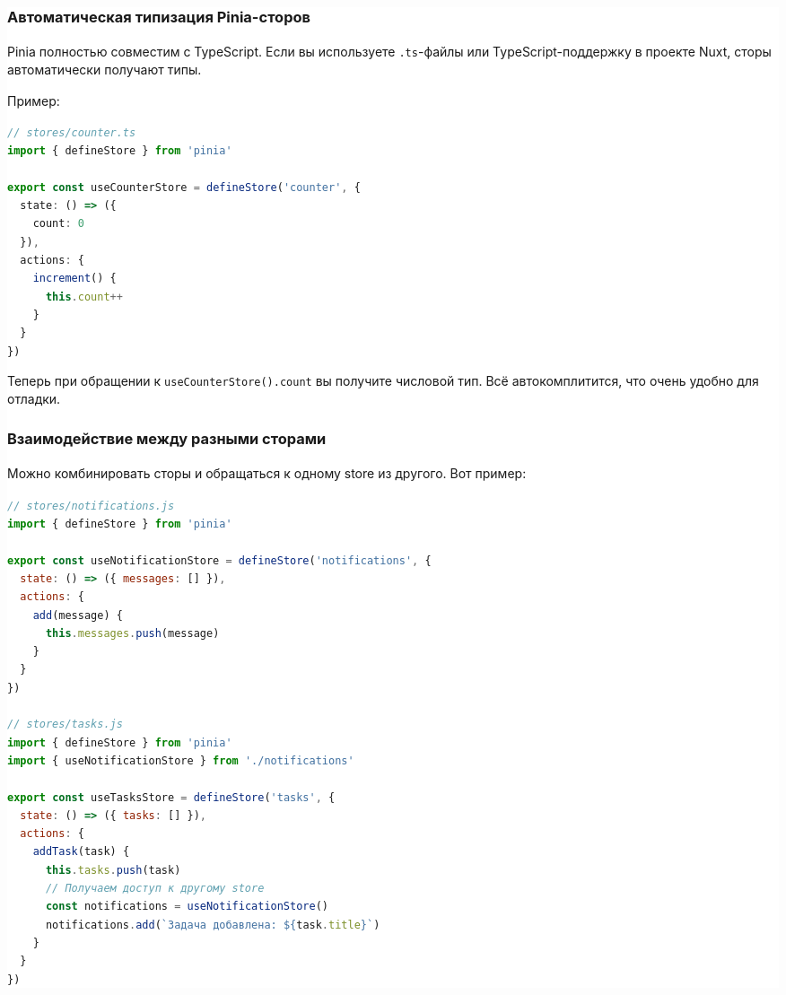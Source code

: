 ### Автоматическая типизация Pinia-сторов

Pinia полностью совместим с TypeScript. Если вы используете `.ts`-файлы или TypeScript-поддержку в проекте Nuxt, сторы автоматически получают типы.

Пример:

```ts
// stores/counter.ts
import { defineStore } from 'pinia'

export const useCounterStore = defineStore('counter', {
  state: () => ({
    count: 0
  }),
  actions: {
    increment() {
      this.count++
    }
  }
})
```

Теперь при обращении к `useCounterStore().count` вы получите числовой тип. Всё автокомплитится, что очень удобно для отладки.

### Взаимодействие между разными сторами

Можно комбинировать сторы и обращаться к одному store из другого. Вот пример:

```js
// stores/notifications.js
import { defineStore } from 'pinia'

export const useNotificationStore = defineStore('notifications', {
  state: () => ({ messages: [] }),
  actions: {
    add(message) {
      this.messages.push(message)
    }
  }
})

// stores/tasks.js
import { defineStore } from 'pinia'
import { useNotificationStore } from './notifications'

export const useTasksStore = defineStore('tasks', {
  state: () => ({ tasks: [] }),
  actions: {
    addTask(task) {
      this.tasks.push(task)
      // Получаем доступ к другому store
      const notifications = useNotificationStore()
      notifications.add(`Задача добавлена: ${task.title}`)
    }
  }
})
```
